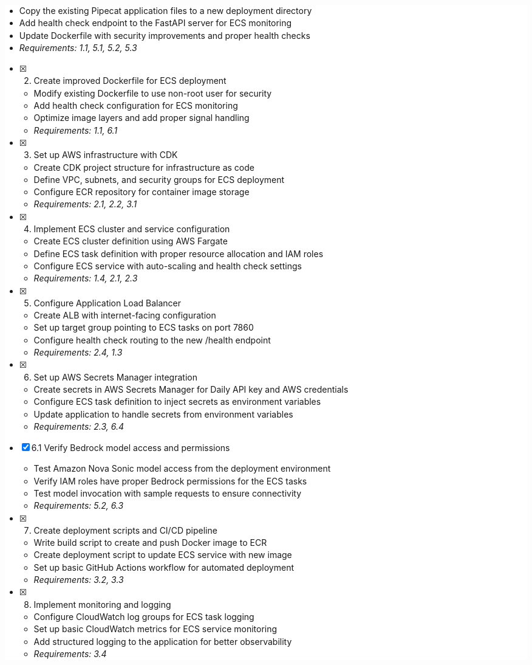   - Copy the existing Pipecat application files to a new deployment directory
  - Add health check endpoint to the FastAPI server for ECS monitoring
  - Update Dockerfile with security improvements and proper health checks
  - _Requirements: 1.1, 5.1, 5.2, 5.3_

- [x] 2. Create improved Dockerfile for ECS deployment

  - Modify existing Dockerfile to use non-root user for security
  - Add health check configuration for ECS monitoring
  - Optimize image layers and add proper signal handling
  - _Requirements: 1.1, 6.1_

- [x] 3. Set up AWS infrastructure with CDK

  - Create CDK project structure for infrastructure as code
  - Define VPC, subnets, and security groups for ECS deployment
  - Configure ECR repository for container image storage
  - _Requirements: 2.1, 2.2, 3.1_

- [x] 4. Implement ECS cluster and service configuration

  - Create ECS cluster definition using AWS Fargate
  - Define ECS task definition with proper resource allocation and IAM roles
  - Configure ECS service with auto-scaling and health check settings
  - _Requirements: 1.4, 2.1, 2.3_

- [x] 5. Configure Application Load Balancer

  - Create ALB with internet-facing configuration
  - Set up target group pointing to ECS tasks on port 7860
  - Configure health check routing to the new /health endpoint
  - _Requirements: 2.4, 1.3_

- [x] 6. Set up AWS Secrets Manager integration

  - Create secrets in AWS Secrets Manager for Daily API key and AWS credentials
  - Configure ECS task definition to inject secrets as environment variables
  - Update application to handle secrets from environment variables
  - _Requirements: 2.3, 6.4_

- [x] 6.1 Verify Bedrock model access and permissions

  - Test Amazon Nova Sonic model access from the deployment environment
  - Verify IAM roles have proper Bedrock permissions for the ECS tasks
  - Test model invocation with sample requests to ensure connectivity
  - _Requirements: 5.2, 6.3_

- [x] 7. Create deployment scripts and CI/CD pipeline

  - Write build script to create and push Docker image to ECR
  - Create deployment script to update ECS service with new image
  - Set up basic GitHub Actions workflow for automated deployment
  - _Requirements: 3.2, 3.3_

- [x] 8. Implement monitoring and logging

  - Configure CloudWatch log groups for ECS task logging
  - Set up basic CloudWatch metrics for ECS service monitoring
  - Add structured logging to the application for better observability
  - _Requirements: 3.4_

